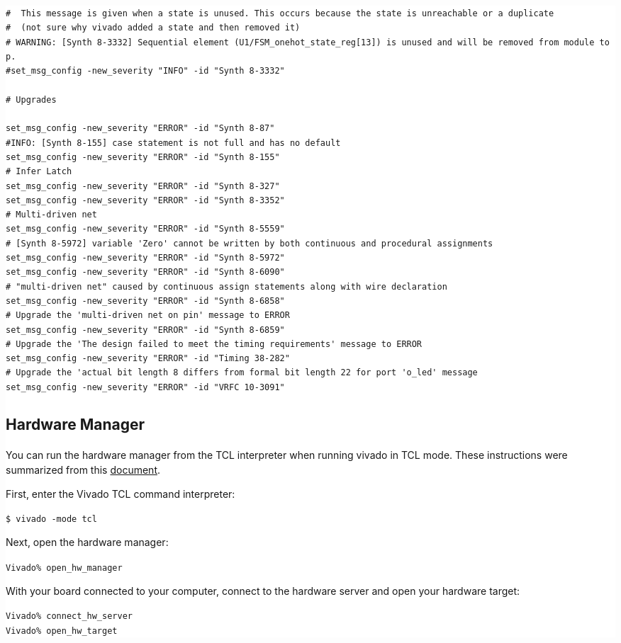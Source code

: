 ```
#  This message is given when a state is unused. This occurs because the state is unreachable or a duplicate
#  (not sure why vivado added a state and then removed it)
# WARNING: [Synth 8-3332] Sequential element (U1/FSM_onehot_state_reg[13]) is unused and will be removed from module top.
#set_msg_config -new_severity "INFO" -id "Synth 8-3332"

# Upgrades

set_msg_config -new_severity "ERROR" -id "Synth 8-87"
#INFO: [Synth 8-155] case statement is not full and has no default
set_msg_config -new_severity "ERROR" -id "Synth 8-155"
# Infer Latch
set_msg_config -new_severity "ERROR" -id "Synth 8-327"
set_msg_config -new_severity "ERROR" -id "Synth 8-3352"
# Multi-driven net
set_msg_config -new_severity "ERROR" -id "Synth 8-5559"
# [Synth 8-5972] variable 'Zero' cannot be written by both continuous and procedural assignments
set_msg_config -new_severity "ERROR" -id "Synth 8-5972"
set_msg_config -new_severity "ERROR" -id "Synth 8-6090"
# "multi-driven net" caused by continuous assign statements along with wire declaration
set_msg_config -new_severity "ERROR" -id "Synth 8-6858"
# Upgrade the 'multi-driven net on pin' message to ERROR
set_msg_config -new_severity "ERROR" -id "Synth 8-6859"
# Upgrade the 'The design failed to meet the timing requirements' message to ERROR
set_msg_config -new_severity "ERROR" -id "Timing 38-282"
# Upgrade the 'actual bit length 8 differs from formal bit length 22 for port 'o_led' message
set_msg_config -new_severity "ERROR" -id "VRFC 10-3091"
```

## Hardware Manager

You can run the hardware manager from the TCL interpreter when running vivado in TCL mode.
These instructions were summarized from this [document](https://docs.xilinx.com/r/en-US/ug835-vivado-tcl-commands/open_hw_manager).

First, enter the Vivado TCL command interpreter:

```
$ vivado -mode tcl
```

Next, open the hardware manager:

```
Vivado% open_hw_manager
```

With your board connected to your computer, connect to the hardware server and open your hardware target:

```
Vivado% connect_hw_server
Vivado% open_hw_target
```
